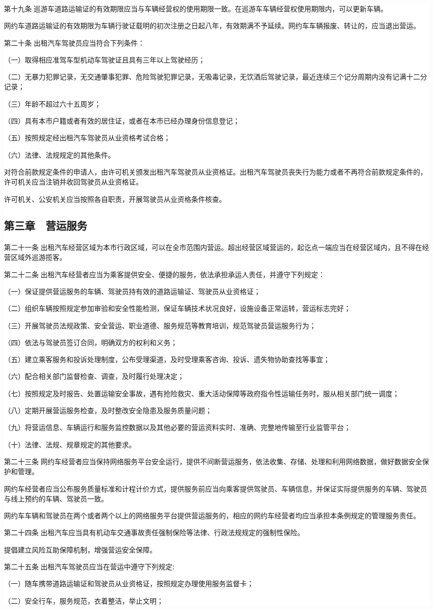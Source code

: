 第十九条 巡游车道路运输证的有效期限应当与车辆经营权的使用期限一致。在巡游车车辆经营权使用期限内，可以更新车辆。

网约车道路运输证的有效期限为车辆行驶证载明的初次注册之日起八年，有效期满不予延续。网约车车辆报废、转让的，应当退出营运。

第二十条 出租汽车驾驶员应当符合下列条件：

（一）取得相应准驾车型机动车驾驶证且具有三年以上驾驶经历；

（二）无暴力犯罪记录，无交通肇事犯罪、危险驾驶犯罪记录，无吸毒记录，无饮酒后驾驶记录，最近连续三个记分周期内没有记满十二分记录；

（三）年龄不超过六十五周岁；

（四）具有本市户籍或者有效的居住证，或者在本市已经办理身份信息登记；

（五）按照规定经出租汽车驾驶员从业资格考试合格；

（六）法律、法规规定的其他条件。

对符合前款规定条件的申请人，由许可机关颁发出租汽车驾驶员从业资格证。出租汽车驾驶员丧失行为能力或者不再符合前款规定条件的，许可机关应当注销并收回驾驶员从业资格证。

许可机关、公安机关应当按照各自职责，开展驾驶员从业资格条件核查。

## 第三章　营运服务

第二十一条 出租汽车经营区域为本市行政区域，可以在全市范围内营运。超出经营区域营运的，起讫点一端应当在经营区域内，且不得在经营区域外巡游揽客。

第二十二条 出租汽车经营者应当为乘客提供安全、便捷的服务，依法承担承运人责任，并遵守下列规定：

（一）保证提供营运服务的车辆、驾驶员持有效的道路运输证、驾驶员从业资格证；

（二）组织车辆按照规定参加审验和安全性能检测，保证车辆技术状况良好，设施设备正常运转，营运标志完好；

（三）开展驾驶员法规政策、安全营运、职业道德、服务规范等教育培训，规范驾驶员营运服务行为；

（四）依法与驾驶员签订合同，明确双方的权利和义务；

（五）建立乘客服务和投诉处理制度，公布受理渠道，及时受理乘客咨询、投诉、遗失物协助查找等事宜；

（六）配合相关部门监督检查、调查，及时履行处理决定；

（七）按照规定及时报告、处置运输安全事故，遇有抢险救灾、重大活动保障等政府指令性运输任务时，服从相关部门统一调度；

（八）定期开展营运服务检查，及时整改安全隐患及服务质量问题；

（九）将营运信息、车辆运行和服务监控数据以及其他必要的营运资料实时、准确、完整地传输至行业监管平台；

（十）法律、法规、规章规定的其他要求。

第二十三条 网约车经营者应当保持网络服务平台安全运行，提供不间断营运服务，依法收集、存储、处理和利用网络数据，做好数据安全保护和管理。

网约车经营者应当公布服务质量标准和计程计价方式，提供服务前应当向乘客提供驾驶员、车辆信息，并保证实际提供服务的车辆、驾驶员与线上预约的车辆、驾驶员一致。

网约车车辆和驾驶员在两个或者两个以上的网络服务平台提供营运服务的，相应的网约车经营者均应当承担本条例规定的管理服务责任。

第二十四条 出租汽车应当具有机动车交通事故责任强制保险等法律、行政法规规定的强制性保险。

提倡建立风险互助保障机制，增强营运安全保障。

第二十五条 出租汽车驾驶员应当在营运中遵守下列规定:

（一）随车携带道路运输证和驾驶员从业资格证，按照规定办理使用服务监督卡；

（二）安全行车，服务规范，衣着整洁，举止文明；

